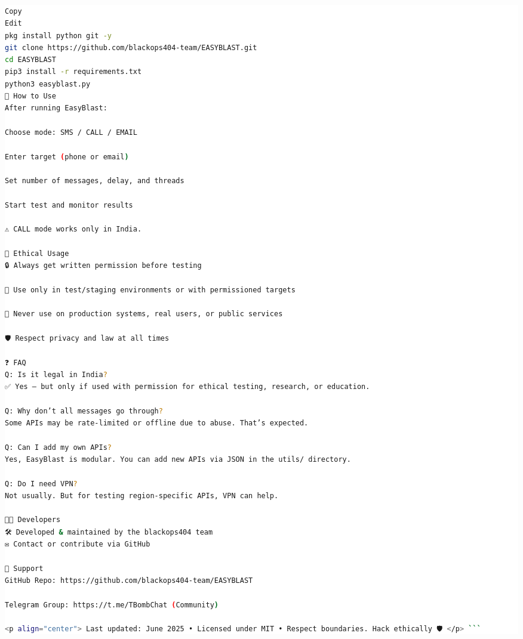 ```bash
Copy
Edit
pkg install python git -y
git clone https://github.com/blackops404-team/EASYBLAST.git
cd EASYBLAST
pip3 install -r requirements.txt
python3 easyblast.py
🚀 How to Use
After running EasyBlast:

Choose mode: SMS / CALL / EMAIL

Enter target (phone or email)

Set number of messages, delay, and threads

Start test and monitor results

⚠️ CALL mode works only in India.

🔐 Ethical Usage
🔒 Always get written permission before testing

🧪 Use only in test/staging environments or with permissioned targets

🛑 Never use on production systems, real users, or public services

🛡 Respect privacy and law at all times

❓ FAQ
Q: Is it legal in India?
✅ Yes — but only if used with permission for ethical testing, research, or education.

Q: Why don’t all messages go through?
Some APIs may be rate-limited or offline due to abuse. That’s expected.

Q: Can I add my own APIs?
Yes, EasyBlast is modular. You can add new APIs via JSON in the utils/ directory.

Q: Do I need VPN?
Not usually. But for testing region-specific APIs, VPN can help.

👨‍💻 Developers
🛠 Developed & maintained by the blackops404 team
✉️ Contact or contribute via GitHub

📣 Support
GitHub Repo: https://github.com/blackops404-team/EASYBLAST

Telegram Group: https://t.me/TBombChat (Community)

<p align="center"> Last updated: June 2025 • Licensed under MIT • Respect boundaries. Hack ethically 🛡️ </p> ```
